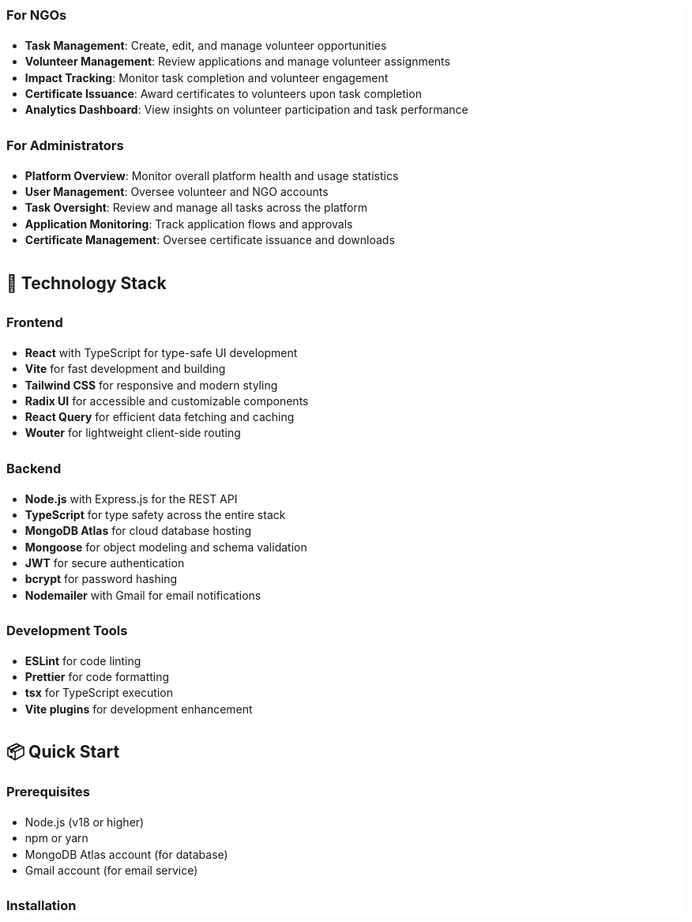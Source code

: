 ### For NGOs
- **Task Management**: Create, edit, and manage volunteer opportunities
- **Volunteer Management**: Review applications and manage volunteer assignments
- **Impact Tracking**: Monitor task completion and volunteer engagement
- **Certificate Issuance**: Award certificates to volunteers upon task completion
- **Analytics Dashboard**: View insights on volunteer participation and task performance

### For Administrators
- **Platform Overview**: Monitor overall platform health and usage statistics
- **User Management**: Oversee volunteer and NGO accounts
- **Task Oversight**: Review and manage all tasks across the platform
- **Application Monitoring**: Track application flows and approvals
- **Certificate Management**: Oversee certificate issuance and downloads

## 🚀 Technology Stack

### Frontend
- **React** with TypeScript for type-safe UI development
- **Vite** for fast development and building
- **Tailwind CSS** for responsive and modern styling
- **Radix UI** for accessible and customizable components
- **React Query** for efficient data fetching and caching
- **Wouter** for lightweight client-side routing

### Backend
- **Node.js** with Express.js for the REST API
- **TypeScript** for type safety across the entire stack
- **MongoDB Atlas** for cloud database hosting
- **Mongoose** for object modeling and schema validation
- **JWT** for secure authentication
- **bcrypt** for password hashing
- **Nodemailer** with Gmail for email notifications

### Development Tools
- **ESLint** for code linting
- **Prettier** for code formatting
- **tsx** for TypeScript execution
- **Vite plugins** for development enhancement

## 📦 Quick Start

### Prerequisites
- Node.js (v18 or higher)
- npm or yarn
- MongoDB Atlas account (for database)
- Gmail account (for email service)

### Installation
